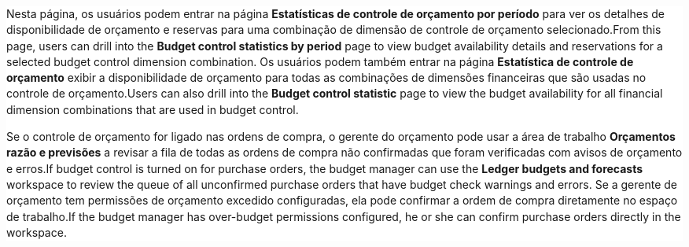 <span data-ttu-id="8ae7e-192">Nesta página, os usuários podem entrar na página **Estatísticas de controle de orçamento por período** para ver os detalhes de disponibilidade de orçamento e reservas para uma combinação de dimensão de controle de orçamento selecionado.</span><span class="sxs-lookup"><span data-stu-id="8ae7e-192">From this page, users can drill into the **Budget control statistics by period** page to view budget availability details and reservations for a selected budget control dimension combination.</span></span> <span data-ttu-id="8ae7e-193">Os usuários podem também entrar na página **Estatística de controle de orçamento** exibir a disponibilidade de orçamento para todas as combinações de dimensões financeiras que são usadas no controle de orçamento.</span><span class="sxs-lookup"><span data-stu-id="8ae7e-193">Users can also drill into the **Budget control statistic** page to view the budget availability for all financial dimension combinations that are used in budget control.</span></span> 

<span data-ttu-id="8ae7e-194">Se o controle de orçamento for ligado nas ordens de compra, o gerente do orçamento pode usar a área de trabalho **Orçamentos razão e previsões** a revisar a fila de todas as ordens de compra não confirmadas que foram verificadas com avisos de orçamento e erros.</span><span class="sxs-lookup"><span data-stu-id="8ae7e-194">If budget control is turned on for purchase orders, the budget manager can use the **Ledger budgets and forecasts** workspace to review the queue of all unconfirmed purchase orders that have budget check warnings and errors.</span></span> <span data-ttu-id="8ae7e-195">Se a gerente de orçamento tem permissões de orçamento excedido configuradas, ela pode confirmar a ordem de compra diretamente no espaço de trabalho.</span><span class="sxs-lookup"><span data-stu-id="8ae7e-195">If the budget manager has over-budget permissions configured, he or she can confirm purchase orders directly in the workspace.</span></span>    
